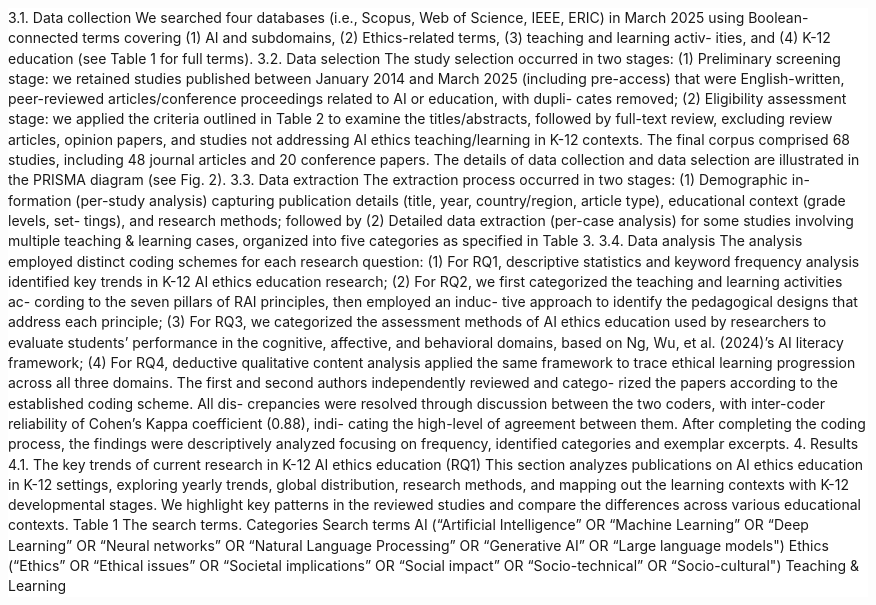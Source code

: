 3.1. Data collection
We searched four databases (i.e., Scopus, Web of Science, IEEE, 
ERIC) in March 2025 using Boolean-connected terms covering (1) AI and 
subdomains, (2) Ethics-related terms, (3) teaching and learning activ-
ities, and (4) K-12 education (see Table 1 for full terms).
3.2. Data selection
The study selection occurred in two stages: (1) Preliminary screening 
stage: we retained studies published between January 2014 and March 
2025 (including pre-access) that were English-written, peer-reviewed 
articles/conference proceedings related to AI or education, with dupli-
cates removed; (2) Eligibility assessment stage: we applied the criteria 
outlined in Table 2 to examine the titles/abstracts, followed by full-text 
review, excluding review articles, opinion papers, and studies not 
addressing AI ethics teaching/learning in K-12 contexts. The final corpus 
comprised 68 studies, including 48 journal articles and 20 conference 
papers. The details of data collection and data selection are illustrated in 
the PRISMA diagram (see Fig. 2).
3.3. Data extraction
The extraction process occurred in two stages: (1) Demographic in-
formation (per-study analysis) capturing publication details (title, year, 
country/region, article type), educational context (grade levels, set-
tings), and research methods; followed by (2) Detailed data extraction 
(per-case analysis) for some studies involving multiple teaching & 
learning cases, organized into five categories as specified in Table 3.
3.4. Data analysis
The analysis employed distinct coding schemes for each research 
question: (1) For RQ1, descriptive statistics and keyword frequency 
analysis identified key trends in K-12 AI ethics education research; (2) 
For RQ2, we first categorized the teaching and learning activities ac-
cording to the seven pillars of RAI principles, then employed an induc-
tive approach to identify the pedagogical designs that address each 
principle; (3) For RQ3, we categorized the assessment methods of AI 
ethics education used by researchers to evaluate students’ performance 
in the cognitive, affective, and behavioral domains, based on Ng, Wu, 
et al. (2024)’s AI literacy framework; (4) For RQ4, deductive qualitative 
content analysis applied the same framework to trace ethical learning 
progression across all three domains.
The first and second authors independently reviewed and catego-
rized the papers according to the established coding scheme. All dis-
crepancies were resolved through discussion between the two coders, 
with inter-coder reliability of Cohen’s Kappa coefficient (0.88), indi-
cating the high-level of agreement between them. After completing the 
coding process, the findings were descriptively analyzed focusing on 
frequency, identified categories and exemplar excerpts.
4. Results
4.1. The key trends of current research in K-12 AI ethics education (RQ1)
This section analyzes publications on AI ethics education in K-12 
settings, exploring yearly trends, global distribution, research methods, 
and mapping out the learning contexts with K-12 developmental stages. 
We highlight key patterns in the reviewed studies and compare the 
differences across various educational contexts.
Table 1 
The search terms.
Categories
Search terms
AI
(“Artificial Intelligence” OR “Machine Learning” OR “Deep 
Learning” OR “Neural networks” OR “Natural Language 
Processing” OR “Generative AI” OR “Large language 
models")
Ethics
(“Ethics” OR “Ethical issues” OR “Societal implications” OR 
“Social impact” OR “Socio-technical” OR “Socio-cultural")
Teaching & Learning 